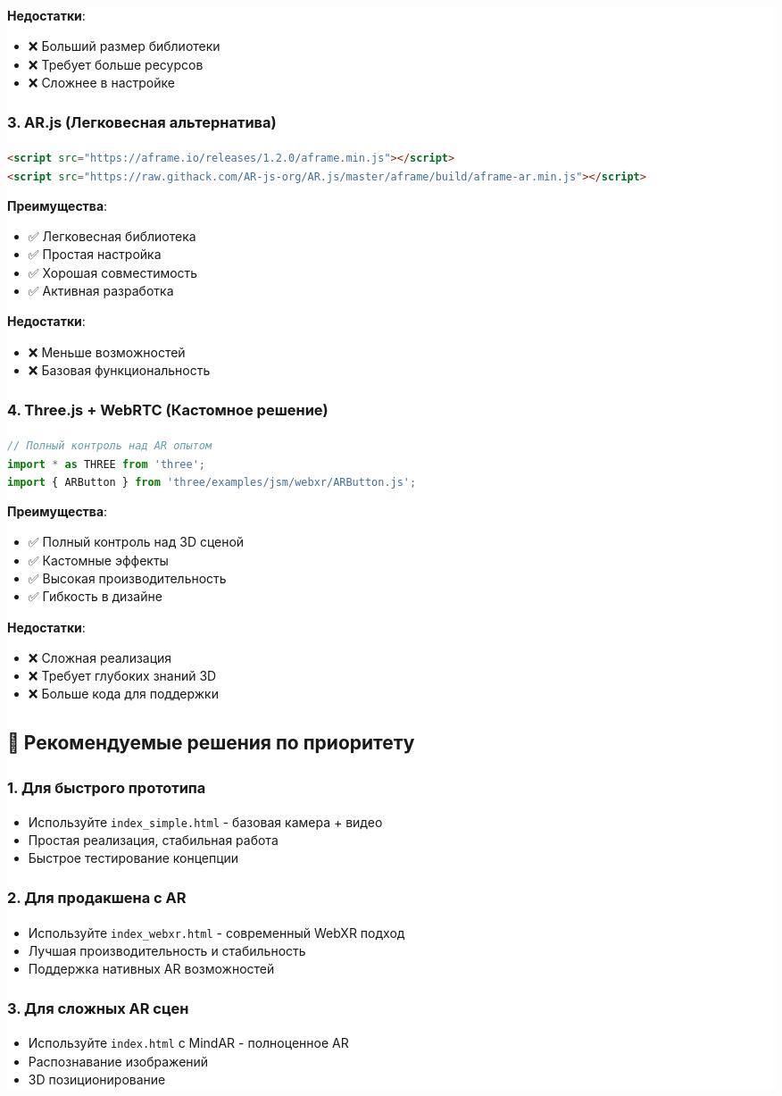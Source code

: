 **Недостатки**:
- ❌ Больший размер библиотеки
- ❌ Требует больше ресурсов
- ❌ Сложнее в настройке

### 3. **AR.js (Легковесная альтернатива)**
```html
<script src="https://aframe.io/releases/1.2.0/aframe.min.js"></script>
<script src="https://raw.githack.com/AR-js-org/AR.js/master/aframe/build/aframe-ar.min.js"></script>
```
**Преимущества**:
- ✅ Легковесная библиотека
- ✅ Простая настройка
- ✅ Хорошая совместимость
- ✅ Активная разработка

**Недостатки**:
- ❌ Меньше возможностей
- ❌ Базовая функциональность

### 4. **Three.js + WebRTC (Кастомное решение)**
```javascript
// Полный контроль над AR опытом
import * as THREE from 'three';
import { ARButton } from 'three/examples/jsm/webxr/ARButton.js';
```
**Преимущества**:
- ✅ Полный контроль над 3D сценой
- ✅ Кастомные эффекты
- ✅ Высокая производительность
- ✅ Гибкость в дизайне

**Недостатки**:
- ❌ Сложная реализация
- ❌ Требует глубоких знаний 3D
- ❌ Больше кода для поддержки

## 🎯 Рекомендуемые решения по приоритету

### **1. Для быстрого прототипа**
- Используйте `index_simple.html` - базовая камера + видео
- Простая реализация, стабильная работа
- Быстрое тестирование концепции

### **2. Для продакшена с AR**
- Используйте `index_webxr.html` - современный WebXR подход
- Лучшая производительность и стабильность
- Поддержка нативных AR возможностей

### **3. Для сложных AR сцен**
- Используйте `index.html` с MindAR - полноценное AR
- Распознавание изображений
- 3D позиционирование
